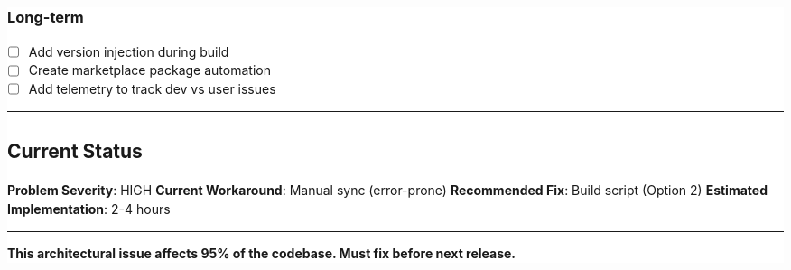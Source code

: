 ### Long-term
- [ ] Add version injection during build
- [ ] Create marketplace package automation
- [ ] Add telemetry to track dev vs user issues

---

## Current Status

**Problem Severity**: HIGH
**Current Workaround**: Manual sync (error-prone)
**Recommended Fix**: Build script (Option 2)
**Estimated Implementation**: 2-4 hours

---

**This architectural issue affects 95% of the codebase. Must fix before next release.**
